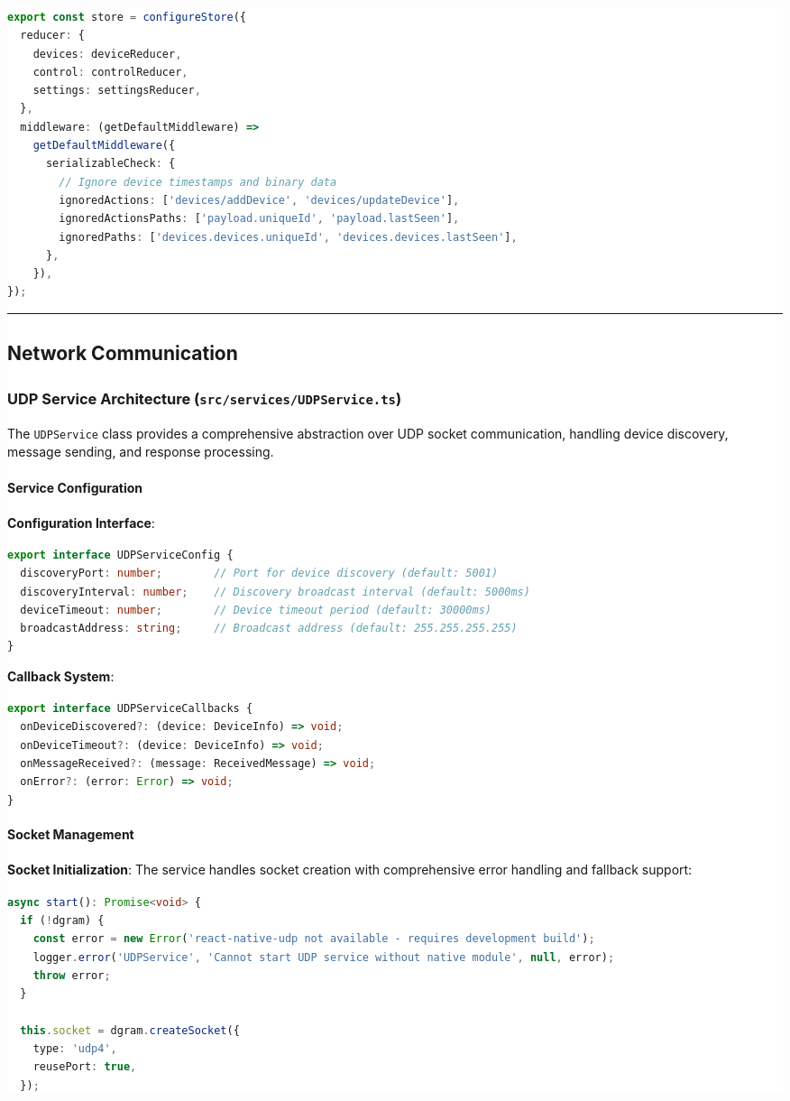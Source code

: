 ```typescript
export const store = configureStore({
  reducer: {
    devices: deviceReducer,
    control: controlReducer,
    settings: settingsReducer,
  },
  middleware: (getDefaultMiddleware) =>
    getDefaultMiddleware({
      serializableCheck: {
        // Ignore device timestamps and binary data
        ignoredActions: ['devices/addDevice', 'devices/updateDevice'],
        ignoredActionsPaths: ['payload.uniqueId', 'payload.lastSeen'],
        ignoredPaths: ['devices.devices.uniqueId', 'devices.devices.lastSeen'],
      },
    }),
});
```

---

## Network Communication

### UDP Service Architecture (`src/services/UDPService.ts`)

The `UDPService` class provides a comprehensive abstraction over UDP socket communication, handling device discovery, message sending, and response processing.

#### Service Configuration

**Configuration Interface**:
```typescript
export interface UDPServiceConfig {
  discoveryPort: number;        // Port for device discovery (default: 5001)
  discoveryInterval: number;    // Discovery broadcast interval (default: 5000ms)
  deviceTimeout: number;        // Device timeout period (default: 30000ms)
  broadcastAddress: string;     // Broadcast address (default: 255.255.255.255)
}
```

**Callback System**:
```typescript
export interface UDPServiceCallbacks {
  onDeviceDiscovered?: (device: DeviceInfo) => void;
  onDeviceTimeout?: (device: DeviceInfo) => void;
  onMessageReceived?: (message: ReceivedMessage) => void;
  onError?: (error: Error) => void;
}
```

#### Socket Management

**Socket Initialization**:
The service handles socket creation with comprehensive error handling and fallback support:
```typescript
async start(): Promise<void> {
  if (!dgram) {
    const error = new Error('react-native-udp not available - requires development build');
    logger.error('UDPService', 'Cannot start UDP service without native module', null, error);
    throw error;
  }
  
  this.socket = dgram.createSocket({
    type: 'udp4',
    reusePort: true,
  });
```